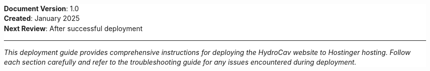 **Document Version**: 1.0  
**Created**: January 2025  
**Next Review**: After successful deployment  

---

*This deployment guide provides comprehensive instructions for deploying the HydroCav website to Hostinger hosting. Follow each section carefully and refer to the troubleshooting guide for any issues encountered during deployment.*